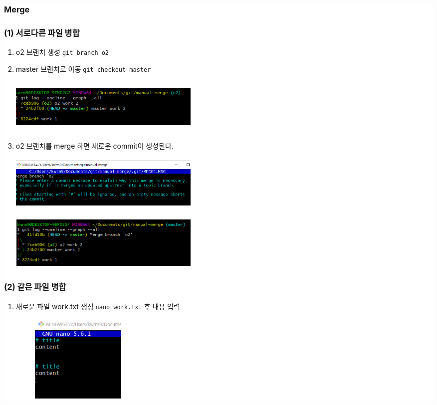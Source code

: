 ### Merge

### (1) 서로다른 파일 병합

1. o2 브랜치 생성 `git branch o2`

2. master 브랜치로 이동 `git checkout master`

   <img src="img/master-b.png" width="350px" height="100px"></img>

3. o2 브랜치를 merge 하면 새로운 commit이 생성된다.

   <img src="img/merge-commit.png" width="350px" height="100px"></img>

   <img src="img/merge-graph.png" width="350px" height="100px"></img>

### (2) 같은 파일 병합

1. 새로운 파일 work.txt 생성 `nano work.txt` 후 내용 입력

   <img src="img/merge1.png" width="250px" height="160px"></img>
